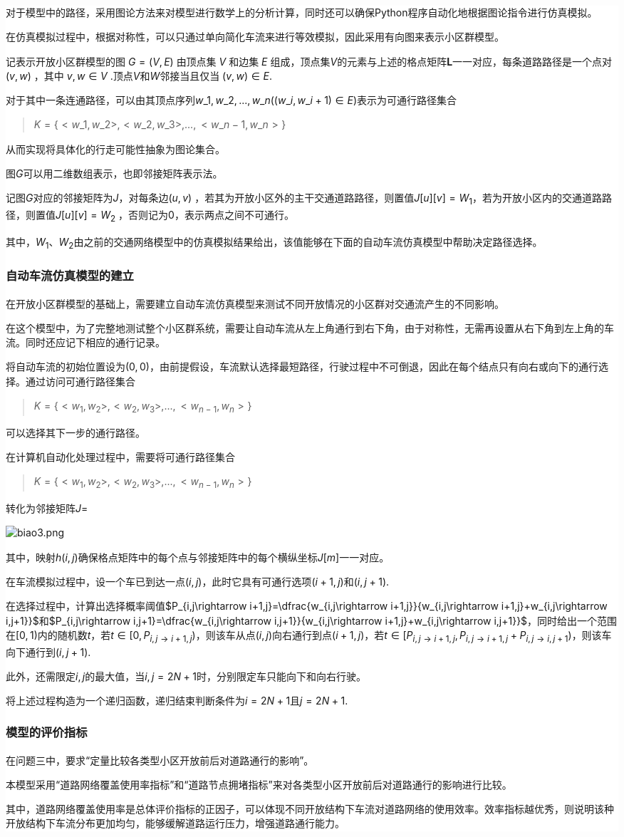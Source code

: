 对于模型中的路径，采用图论方法来对模型进行数学上的分析计算，同时还可以确保Python程序自动化地根据图论指令进行仿真模拟。

在仿真模拟过程中，根据对称性，可以只通过单向简化车流来进行等效模拟，因此采用有向图来表示小区群模型。

记表示开放小区群模型的图 $G=(V,E)$ 由顶点集 $V$ 和边集 $E$ 组成，顶点集$V$的元素与上述的格点矩阵$\mathbf{L}$一一对应，每条道路路径是一个点对 $(v,w)$ ，其中 $v,w \in V$ .顶点$V$和$W$邻接当且仅当 $(v,w)\in E$.

对于其中一条连通路径，可以由其顶点序列$w\_1,w\_2,...,w\_n((w\_i,w\_{i+1})\in E)$表示为可通行路径集合

> $K=\{<w\_1,w\_2>,<w\_2,w\_3>,...,<w\_{n-1},w\_n>\}$

从而实现将具体化的行走可能性抽象为图论集合。

图$G$可以用二维数组表示，也即邻接矩阵表示法。

记图$G$对应的邻接矩阵为$J$，对每条边$(u,v)$ ，若其为开放小区外的主干交通道路路径，则置值$J[u] [v]=W_1$，若为开放小区内的交通道路路径，则置值$J[u] [v]=W_2$ ，否则记为$0$，表示两点之间不可通行。

其中，$W_1$、$W_2$由之前的交通网络模型中的仿真模拟结果给出，该值能够在下面的自动车流仿真模型中帮助决定路径选择。

### 自动车流仿真模型的建立

在开放小区群模型的基础上，需要建立自动车流仿真模型来测试不同开放情况的小区群对交通流产生的不同影响。

在这个模型中，为了完整地测试整个小区群系统，需要让自动车流从左上角通行到右下角，由于对称性，无需再设置从右下角到左上角的车流。同时还应记下相应的通行记录。

将自动车流的初始位置设为$(0,0)$，由前提假设，车流默认选择最短路径，行驶过程中不可倒退，因此在每个结点只有向右或向下的通行选择。通过访问可通行路径集合

> $K=\{<w_1,w_2>,<w_2,w_3>,...,<w_{n-1},w_n>\}$

可以选择其下一步的通行路径。

在计算机自动化处理过程中，需要将可通行路径集合

> $K=\{<w_1,w_2>,<w_2,w_3>,...,<w_{n-1},w_n>\}$

转化为邻接矩阵$J=$

![biao3.png](/images/math/2016-guosai/biao3.png)

其中，映射$h(i,j)$确保格点矩阵中的每个点与邻接矩阵中的每个横纵坐标$J[m]$一一对应。

在车流模拟过程中，设一个车已到达一点$(i,j)$，此时它具有可通行选项$(i+1,j)$和$(i,j+1)$.

在选择过程中，计算出选择概率阈值$P_{i,j\rightarrow i+1,j}=\dfrac{w_{i,j\rightarrow i+1,j}}{w_{i,j\rightarrow i+1,j}+w_{i,j\rightarrow i,j+1}}$和$P_{i,j\rightarrow i,j+1}=\dfrac{w_{i,j\rightarrow i,j+1}}{w_{i,j\rightarrow i+1,j}+w_{i,j\rightarrow i,j+1}}$，同时给出一个范围在$[0,1)$内的随机数$t$，若$t \in [0,P_{i,j\rightarrow i+1,j})$，则该车从点$(i,j)$向右通行到点$(i+1,j)$，若$t \in [P_{i,j\rightarrow i+1,j},P_{i,j\rightarrow i+1,j}+P_{i,j\rightarrow i,j+1})$，则该车向下通行到$(i,j+1)$.

此外，还需限定$i,j$的最大值，当$i,j=2N+1$时，分别限定车只能向下和向右行驶。

将上述过程构造为一个递归函数，递归结束判断条件为$i=2N+1$且$j=2N+1$.

### 模型的评价指标

在问题三中，要求“定量比较各类型小区开放前后对道路通行的影响”。

本模型采用“道路网络覆盖使用率指标”和“道路节点拥堵指标”来对各类型小区开放前后对道路通行的影响进行比较。

其中，道路网络覆盖使用率是总体评价指标的正因子，可以体现不同开放结构下车流对道路网络的使用效率。效率指标越优秀，则说明该种开放结构下车流分布更加均匀，能够缓解道路运行压力，增强道路通行能力。
